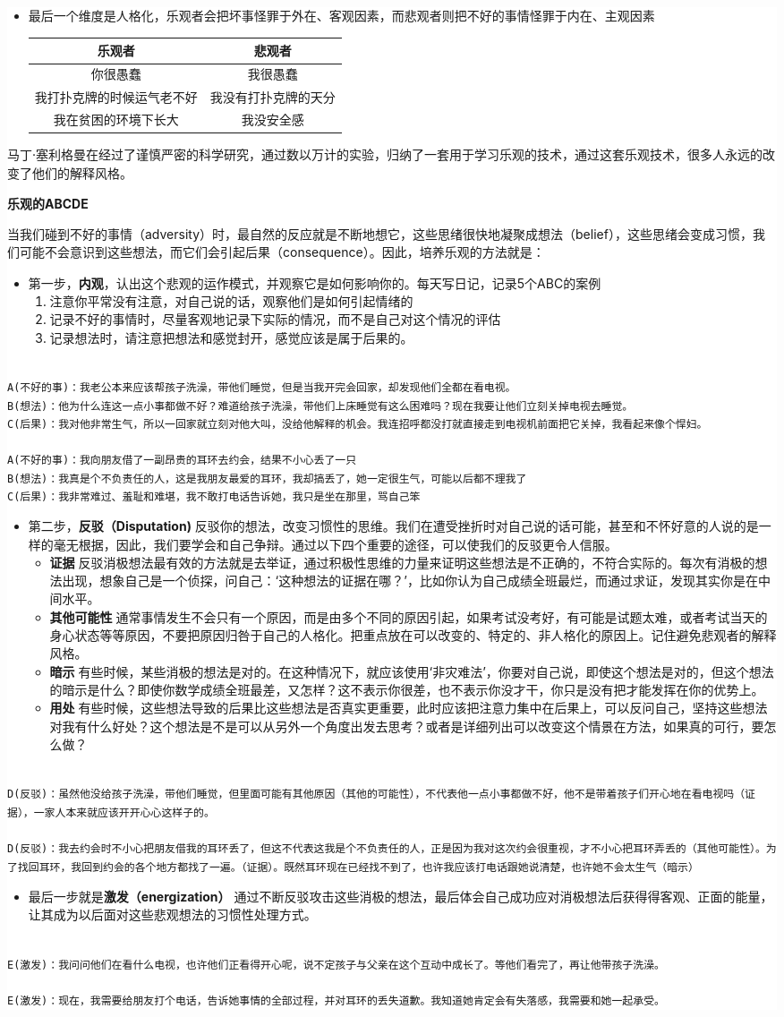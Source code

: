 * 最后一个维度是人格化，乐观者会把坏事怪罪于外在、客观因素，而悲观者则把不好的事情怪罪于内在、主观因素

  乐观者 | 悲观者
  :------------:|:------------:
  你很愚蠢 | 我很愚蠢
  我打扑克牌的时候运气老不好 | 我没有打扑克牌的天分
  我在贫困的环境下长大 | 我没安全感
  
马丁·塞利格曼在经过了谨慎严密的科学研究，通过数以万计的实验，归纳了一套用于学习乐观的技术，通过这套乐观技术，很多人永远的改变了他们的解释风格。

**乐观的ABCDE**

当我们碰到不好的事情（adversity）时，最自然的反应就是不断地想它，这些思绪很快地凝聚成想法（belief），这些思绪会变成习惯，我们可能不会意识到这些想法，而它们会引起后果（consequence）。因此，培养乐观的方法就是：

* 第一步，**内观**，认出这个悲观的运作模式，并观察它是如何影响你的。每天写日记，记录5个ABC的案例
   1. 注意你平常没有注意，对自己说的话，观察他们是如何引起情绪的
   2. 记录不好的事情时，尽量客观地记录下实际的情况，而不是自己对这个情况的评估
   3. 记录想法时，请注意把想法和感觉封开，感觉应该是属于后果的。

```python

A(不好的事)：我老公本来应该帮孩子洗澡，带他们睡觉，但是当我开完会回家，却发现他们全都在看电视。
B(想法)：他为什么连这一点小事都做不好？难道给孩子洗澡，带他们上床睡觉有这么困难吗？现在我要让他们立刻关掉电视去睡觉。
C(后果)：我对他非常生气，所以一回家就立刻对他大叫，没给他解释的机会。我连招呼都没打就直接走到电视机前面把它关掉，我看起来像个悍妇。

A(不好的事)：我向朋友借了一副昂贵的耳环去约会，结果不小心丢了一只
B(想法)：我真是个不负责任的人，这是我朋友最爱的耳环，我却搞丢了，她一定很生气，可能以后都不理我了
C(后果)：我非常难过、羞耻和难堪，我不敢打电话告诉她，我只是坐在那里，骂自己笨

```

* 第二步，**反驳（Disputation)** 反驳你的想法，改变习惯性的思维。我们在遭受挫折时对自己说的话可能，甚至和不怀好意的人说的是一样的毫无根据，因此，我们要学会和自己争辩。通过以下四个重要的途径，可以使我们的反驳更令人信服。
  * **证据** 反驳消极想法最有效的方法就是去举证，通过积极性思维的力量来证明这些想法是不正确的，不符合实际的。每次有消极的想法出现，想象自己是一个侦探，问自己：‘这种想法的证据在哪？’，比如你认为自己成绩全班最烂，而通过求证，发现其实你是在中间水平。
  * **其他可能性** 通常事情发生不会只有一个原因，而是由多个不同的原因引起，如果考试没考好，有可能是试题太难，或者考试当天的身心状态等等原因，不要把原因归咎于自己的人格化。把重点放在可以改变的、特定的、非人格化的原因上。记住避免悲观者的解释风格。
  * **暗示** 有些时候，某些消极的想法是对的。在这种情况下，就应该使用‘非灾难法’，你要对自己说，即使这个想法是对的，但这个想法的暗示是什么？即使你数学成绩全班最差，又怎样？这不表示你很差，也不表示你没才干，你只是没有把才能发挥在你的优势上。
  * **用处** 有些时候，这些想法导致的后果比这些想法是否真实更重要，此时应该把注意力集中在后果上，可以反问自己，坚持这些想法对我有什么好处？这个想法是不是可以从另外一个角度出发去思考？或者是详细列出可以改变这个情景在方法，如果真的可行，要怎么做？
 
```python

D(反驳)：虽然他没给孩子洗澡，带他们睡觉，但里面可能有其他原因（其他的可能性），不代表他一点小事都做不好，他不是带着孩子们开心地在看电视吗（证据），一家人本来就应该开开心心这样子的。

D(反驳)：我去约会时不小心把朋友借我的耳环丢了，但这不代表这我是个不负责任的人，正是因为我对这次约会很重视，才不小心把耳环弄丢的（其他可能性）。为了找回耳环，我回到约会的各个地方都找了一遍。（证据）。既然耳环现在已经找不到了，也许我应该打电话跟她说清楚，也许她不会太生气（暗示）

```
  
* 最后一步就是**激发（energization）** 通过不断反驳攻击这些消极的想法，最后体会自己成功应对消极想法后获得得客观、正面的能量，让其成为以后面对这些悲观想法的习惯性处理方式。

```python

E(激发)：我问问他们在看什么电视，也许他们正看得开心呢，说不定孩子与父亲在这个互动中成长了。等他们看完了，再让他带孩子洗澡。

E(激发)：现在，我需要给朋友打个电话，告诉她事情的全部过程，并对耳环的丢失道歉。我知道她肯定会有失落感，我需要和她一起承受。

```
